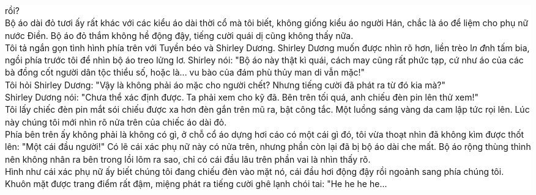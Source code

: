 rồi?<br>Bộ áo dài đỏ tươi ấy rất khác với các kiểu áo dài thời cổ mà tôi biết, không giống kiểu áo người Hán, chắc là áo để liệm cho phụ nữ nước Điền. Bộ áo đỏ thắm không hề động đậy, tiếng cười quái dị cũng không thấy nữa.<br>Tôi tả ngắn gọn tình hình phía trên với Tuyền béo và Shirley Dương. Shirley Dương muốn được nhìn rõ hơn, liền trèo l*n đ*nh tấm bia, ngồi phía trước tôi để nhìn bộ áo treo lửng lơ. Shirley nói: "Bộ áo này thật kì quái, cách may cũng rất phức tạp, cứ như áo của các bà đồng cốt người dân tộc thiểu số, hoặc là... vu bào của đám phù thủy man di vẫn mặc!"<br>Tôi hỏi Shirley Dương: "Vậy là không phải áo mặc cho người chết? Nhưng tiếng cười đã phát ra từ đó kia mà?"<br>Shirley Dương nói: "Chưa thể xác định được. Ta phải xem cho kỹ đã. Bên trên tối quá, anh chiếu đèn pin lên thử xem!"<br>Tôi lấy chiếc đèn pin mắt sói chiếu được xa hơn đèn gắn trên mũ ra, bật công tắc. Một luồng sáng vàng da cam lập tức rọi lên. Lúc này chúng tôi mới nhìn rõ nửa trên của chiếc áo dài đỏ.<br>Phía bên trên ấy không phải là không có gì, ở chỗ cổ áo dựng hơi cáo có một cái gì đó, tôi vừa thoạt nhìn đã không kìm được thốt lên: "Một cái đầu người!" Có lẽ cái xác phụ nữ này có nửa trên, nhưng phần còn lại đã bị bộ áo dài che mất. Bộ áo rộng thùng thình nên không nhân ra bên trong lồi lõm ra sao, chỉ có cái đầu lâu trên phần vai là nhìn thấy rõ.<br>Hình như cái xác phụ nữ ấy biết chúng tôi đang chiếu đèn vào mặt nó, cái đầu hơi động đậy rồi ngoảnh sang phía chúng tôi. Khuôn mặt được trang điểm rất đậm, miệng phát ra tiếng cười ghê lạnh chói tai: "He he he he...